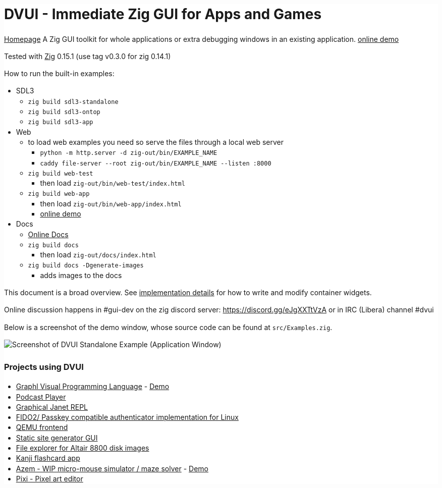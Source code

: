 # DVUI - Immediate Zig GUI for Apps and Games

[Homepage](https://david-vanderson.github.io) A Zig GUI toolkit for whole applications or extra debugging windows in an existing application. [online demo](https://david-vanderson.github.io/demo)

Tested with [Zig](https://ziglang.org/) 0.15.1 (use tag v0.3.0 for zig 0.14.1)

How to run the built-in examples:

- SDL3
  - ```zig build sdl3-standalone```
  - ```zig build sdl3-ontop```  
  - ```zig build sdl3-app```
- Web
  - to load web examples you need so serve the files through a local web server
    - `python -m http.server -d zig-out/bin/EXAMPLE_NAME`
    - `caddy file-server --root zig-out/bin/EXAMPLE_NAME --listen :8000`
  - ```zig build web-test```
    - then load `zig-out/bin/web-test/index.html`
  - ```zig build web-app```
    - then load `zig-out/bin/web-app/index.html`
    - [online demo](https://david-vanderson.github.io/demo)
- Docs
  - [Online Docs](https://david-vanderson.github.io/docs)
  - ```zig build docs```
    - then load `zig-out/docs/index.html`
  - ```zig build docs -Dgenerate-images```
    - adds images to the docs

This document is a broad overview.  See [implementation details](readme-implementation.md) for how to write and modify container widgets.

Online discussion happens in #gui-dev on the zig discord server: https://discord.gg/eJgXXTtVzA or in IRC (Libera) channel #dvui

Below is a screenshot of the demo window, whose source code can be found at `src/Examples.zig`.

![Screenshot of DVUI Standalone Example (Application Window)](/screenshot_demo.png?raw=true)

### Projects using DVUI

* [Graphl Visual Programming Language](https://github.com/MichaelBelousov/graphl) - [Demo](https://graphl.tech/graphl/demo/)
* [Podcast Player](https://github.com/david-vanderson/podcast)
* [Graphical Janet REPL](https://codeberg.org/iacore/janet-graphical-repl)
* [FIDO2/ Passkey compatible authenticator implementation for Linux](https://github.com/r4gus/keypass)
* [QEMU frontend](https://github.com/AnErrupTion/ZigEmu)
* [Static site generator GUI](https://github.com/nhanb/webmaker2000)
* [File explorer for Altair 8800 disk images](https://github.com/phatchman/altair_tools)
* [Kanji flashcard app](https://codeberg.org/tensorush/origa)
* [Azem - WIP micro-mouse simulator / maze solver](https://github.com/thuvasooriya/azem) - [Demo](https://www.thuvasooriya.me/azem/)
* [Pixi - Pixel art editor](https://github.com/foxnne/pixi)
